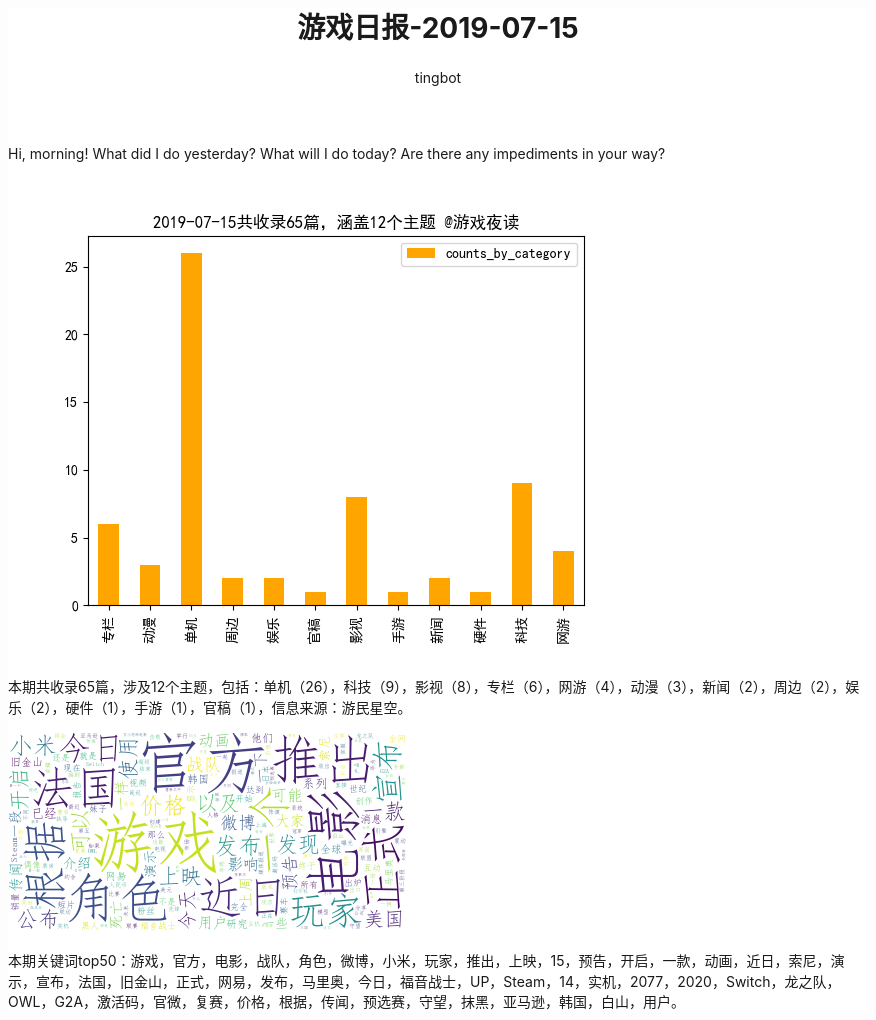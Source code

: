 ﻿---
title: "游戏日报-2019-07-15"
categories: game daily
author: tingbot

---


Hi, morning! What did I do yesterday? What will I do today? Are there any impediments in your way?

![游戏日报-2019-07-15-topic](../assets/img/2019-07-15-topic.png)

本期共收录65篇，涉及12个主题，包括：单机（26），科技（9），影视（8），专栏（6），网游（4），动漫（3），新闻（2），周边（2），娱乐（2），硬件（1），手游（1），官稿（1），信息来源：游民星空。

![游戏日报-2019-07-15-ciyun](../assets/img/2019-07-15-ciyun.png)

本期关键词top50：游戏，官方，电影，战队，角色，微博，小米，玩家，推出，上映，15，预告，开启，一款，动画，近日，索尼，演示，宣布，法国，旧金山，正式，网易，发布，马里奥，今日，福音战士，UP，Steam，14，实机，2077，2020，Switch，龙之队，OWL，G2A，激活码，官微，复赛，价格，根据，传闻，预选赛，守望，抹黑，亚马逊，韩国，白山，用户。
